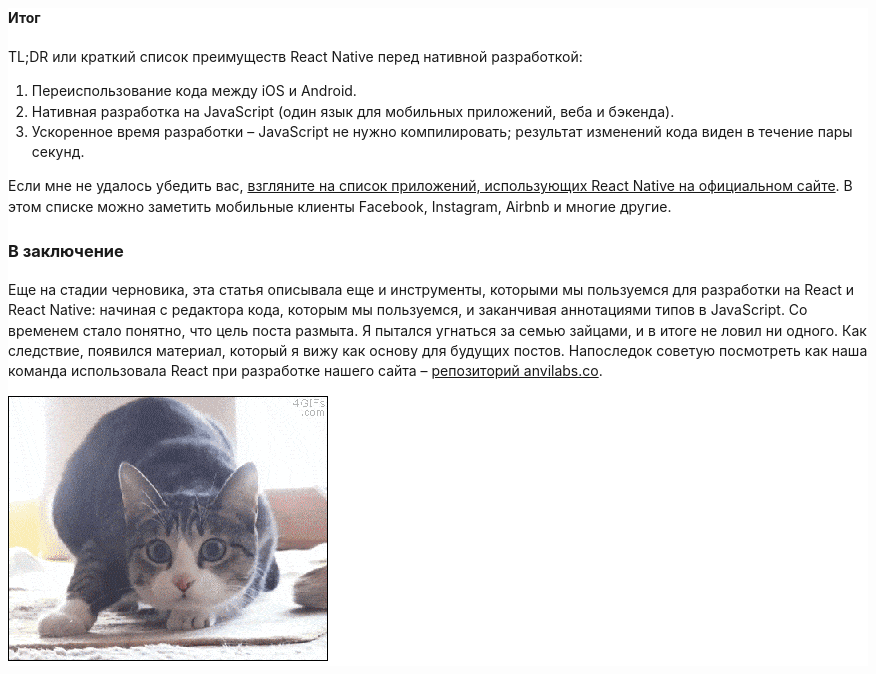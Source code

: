 #### Итог

TL;DR или краткий список преимуществ React Native перед нативной разработкой:

1. Переиспользование кода между iOS и Android.
2. Нативная разработка на JavaScript (один язык для мобильных приложений, веба и бэкенда).
3. Ускоренное время разработки – JavaScript не нужно компилировать; результат изменений кода виден в течение пары секунд.

Если мне не удалось убедить вас, [взгляните на список приложений, использующих React Native на официальном сайте](https://facebook.github.io/react-native/showcase.html). В этом списке можно заметить мобильные клиенты Facebook, Instagram, Airbnb и многие другие.

### В заключение

Еще на стадии черновика, эта статья  описывала еще и инструменты, которыми мы пользуемся для разработки на React и React Native: начиная с редактора кода, которым мы пользуемся, и заканчивая аннотациями типов в JavaScript. Со временем стало понятно, что цель поста размыта. Я пытался угнаться за семью зайцами, и в итоге не ловил ни одного. Как следствие, появился материал, который я вижу как основу для будущих постов. Напоследок советую посмотреть как наша команда использовала React при разработке нашего сайта – [репозиторий anvilabs.co](https://github.com/anvilabs/anvilabs.co).

<img src="wiggle-cat-wiggle-man.gif" alt="извивающийся кот и пританцовывающий мужчина" width="320" />
